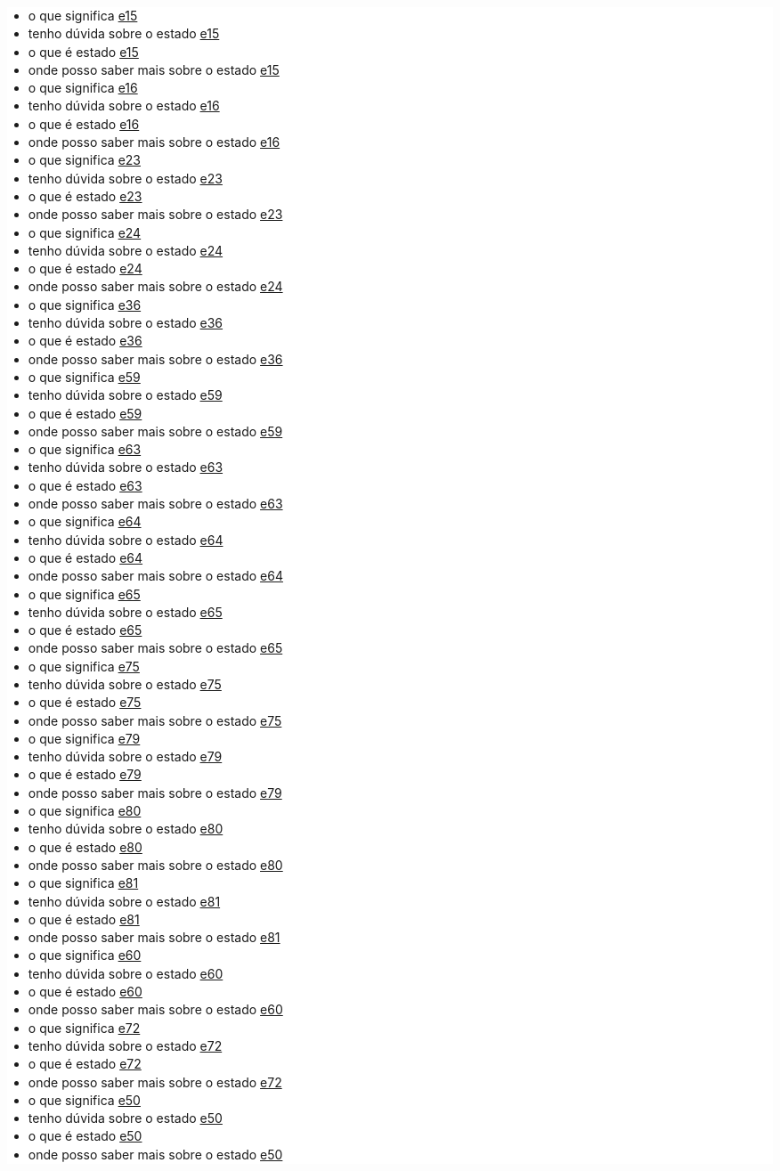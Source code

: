 - o que significa [e15](situacao_processo)
- tenho dúvida sobre o estado [e15](situacao_processo)
- o que é estado [e15](situacao_processo)
- onde posso saber mais sobre o estado [e15](situacao_processo)
- o que significa [e16](situacao_processo)
- tenho dúvida sobre o estado [e16](situacao_processo)
- o que é estado [e16](situacao_processo)
- onde posso saber mais sobre o estado [e16](situacao_processo)
- o que significa [e23](situacao_processo)
- tenho dúvida sobre o estado [e23](situacao_processo)
- o que é estado [e23](situacao_processo)
- onde posso saber mais sobre o estado [e23](situacao_processo)
- o que significa [e24](situacao_processo)
- tenho dúvida sobre o estado [e24](situacao_processo)
- o que é estado [e24](situacao_processo)
- onde posso saber mais sobre o estado [e24](situacao_processo)
- o que significa [e36](situacao_processo)
- tenho dúvida sobre o estado [e36](situacao_processo)
- o que é estado [e36](situacao_processo)
- onde posso saber mais sobre o estado [e36](situacao_processo)
- o que significa [e59](situacao_processo)
- tenho dúvida sobre o estado [e59](situacao_processo)
- o que é estado [e59](situacao_processo)
- onde posso saber mais sobre o estado [e59](situacao_processo)
- o que significa [e63](situacao_processo)
- tenho dúvida sobre o estado [e63](situacao_processo)
- o que é estado [e63](situacao_processo)
- onde posso saber mais sobre o estado [e63](situacao_processo)
- o que significa [e64](situacao_processo)
- tenho dúvida sobre o estado [e64](situacao_processo)
- o que é estado [e64](situacao_processo)
- onde posso saber mais sobre o estado [e64](situacao_processo)
- o que significa [e65](situacao_processo)
- tenho dúvida sobre o estado [e65](situacao_processo)
- o que é estado [e65](situacao_processo)
- onde posso saber mais sobre o estado [e65](situacao_processo)
- o que significa [e75](situacao_processo)
- tenho dúvida sobre o estado [e75](situacao_processo)
- o que é estado [e75](situacao_processo)
- onde posso saber mais sobre o estado [e75](situacao_processo)
- o que significa [e79](situacao_processo)
- tenho dúvida sobre o estado [e79](situacao_processo)
- o que é estado [e79](situacao_processo)
- onde posso saber mais sobre o estado [e79](situacao_processo)
- o que significa [e80](situacao_processo)
- tenho dúvida sobre o estado [e80](situacao_processo)
- o que é estado [e80](situacao_processo)
- onde posso saber mais sobre o estado [e80](situacao_processo)
- o que significa [e81](situacao_processo)
- tenho dúvida sobre o estado [e81](situacao_processo)
- o que é estado [e81](situacao_processo)
- onde posso saber mais sobre o estado [e81](situacao_processo)
- o que significa [e60](situacao_processo)
- tenho dúvida sobre o estado [e60](situacao_processo)
- o que é estado [e60](situacao_processo)
- onde posso saber mais sobre o estado [e60](situacao_processo)
- o que significa [e72](situacao_processo)
- tenho dúvida sobre o estado [e72](situacao_processo)
- o que é estado [e72](situacao_processo)
- onde posso saber mais sobre o estado [e72](situacao_processo)
- o que significa [e50](situacao_processo)
- tenho dúvida sobre o estado [e50](situacao_processo)
- o que é estado [e50](situacao_processo)
- onde posso saber mais sobre o estado [e50](situacao_processo)